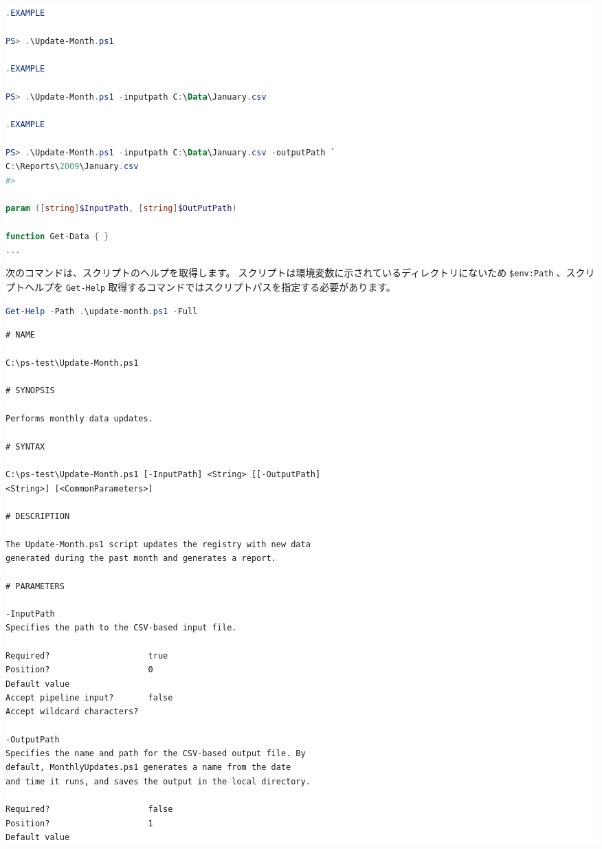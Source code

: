 ```powershell
.EXAMPLE

PS> .\Update-Month.ps1

.EXAMPLE

PS> .\Update-Month.ps1 -inputpath C:\Data\January.csv

.EXAMPLE

PS> .\Update-Month.ps1 -inputpath C:\Data\January.csv -outputPath `
C:\Reports\2009\January.csv
#>

param ([string]$InputPath, [string]$OutPutPath)

function Get-Data { }
...
```

次のコマンドは、スクリプトのヘルプを取得します。 スクリプトは環境変数に示されているディレクトリにないため `$env:Path` 、スクリプトヘルプを `Get-Help` 取得するコマンドではスクリプトパスを指定する必要があります。

```powershell
Get-Help -Path .\update-month.ps1 -Full
```

```Output
# NAME

C:\ps-test\Update-Month.ps1

# SYNOPSIS

Performs monthly data updates.

# SYNTAX

C:\ps-test\Update-Month.ps1 [-InputPath] <String> [[-OutputPath]
<String>] [<CommonParameters>]

# DESCRIPTION

The Update-Month.ps1 script updates the registry with new data
generated during the past month and generates a report.

# PARAMETERS

-InputPath
Specifies the path to the CSV-based input file.

Required?                    true
Position?                    0
Default value
Accept pipeline input?       false
Accept wildcard characters?

-OutputPath
Specifies the name and path for the CSV-based output file. By
default, MonthlyUpdates.ps1 generates a name from the date
and time it runs, and saves the output in the local directory.

Required?                    false
Position?                    1
Default value
```